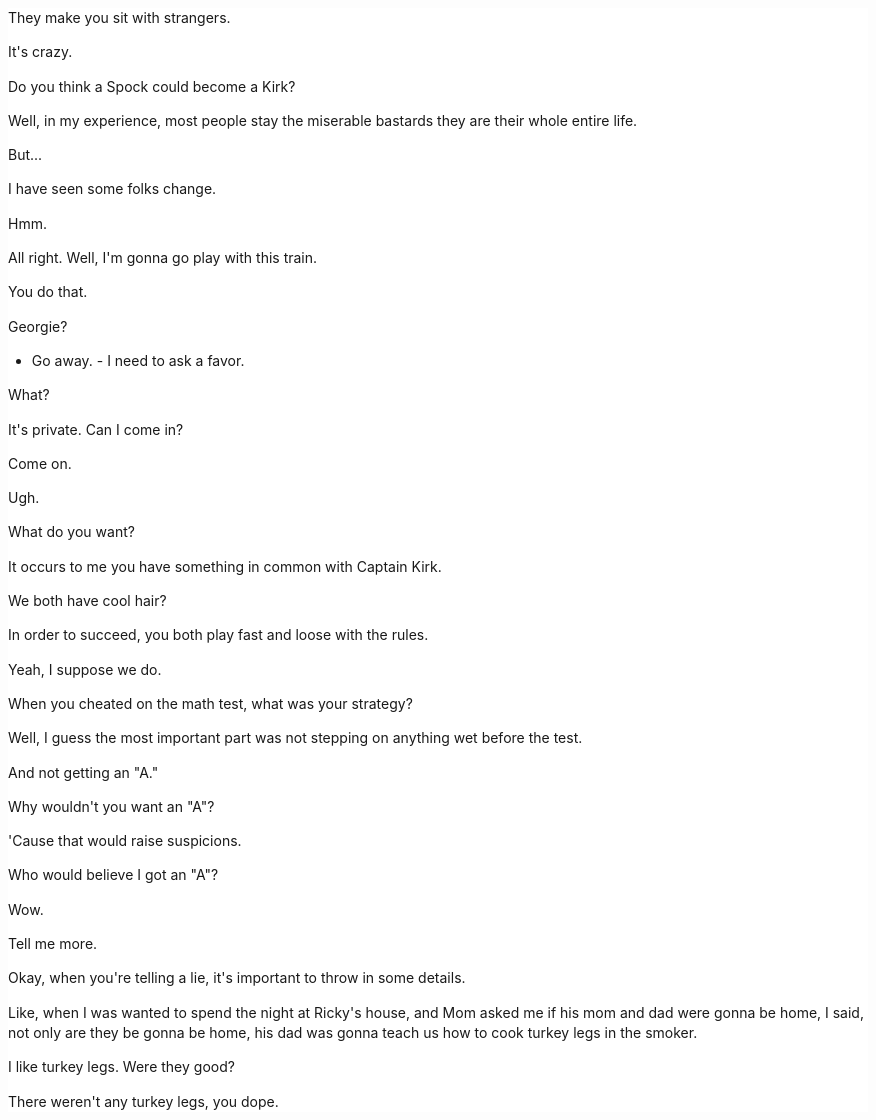 They make you sit with strangers.

It's crazy.

Do you think a Spock could become a Kirk?

Well, in my experience,  most people stay the miserable bastards they are  their whole entire life.

But...

I have seen some folks change.

Hmm.

All right. Well, I'm gonna go play with this train.

You do that.

Georgie?

- Go away. - I need to ask a favor.

What?

It's private. Can I come in?

Come on.

Ugh.

What do you want?

It occurs to me you have something in common  with Captain Kirk.

We both have cool hair?

In order to succeed,  you both play fast and loose with the rules.

Yeah, I suppose we do.

When you cheated on the math test, what was your strategy?

Well, I guess the most important part  was not stepping on anything wet before the test.

And not getting an "A."

Why wouldn't you want an "A"?

'Cause that would raise suspicions.

Who would believe I got an "A"?

Wow.

Tell me more.

Okay, when you're telling a lie,  it's important to throw in some details.

Like, when I was wanted to spend the night at Ricky's house,  and Mom asked me if his mom and dad were gonna be home,  I said, not only  are they be gonna be home,  his dad was gonna teach us  how to cook turkey legs in the smoker.

I like turkey legs. Were they good?

There weren't any turkey legs, you dope.
